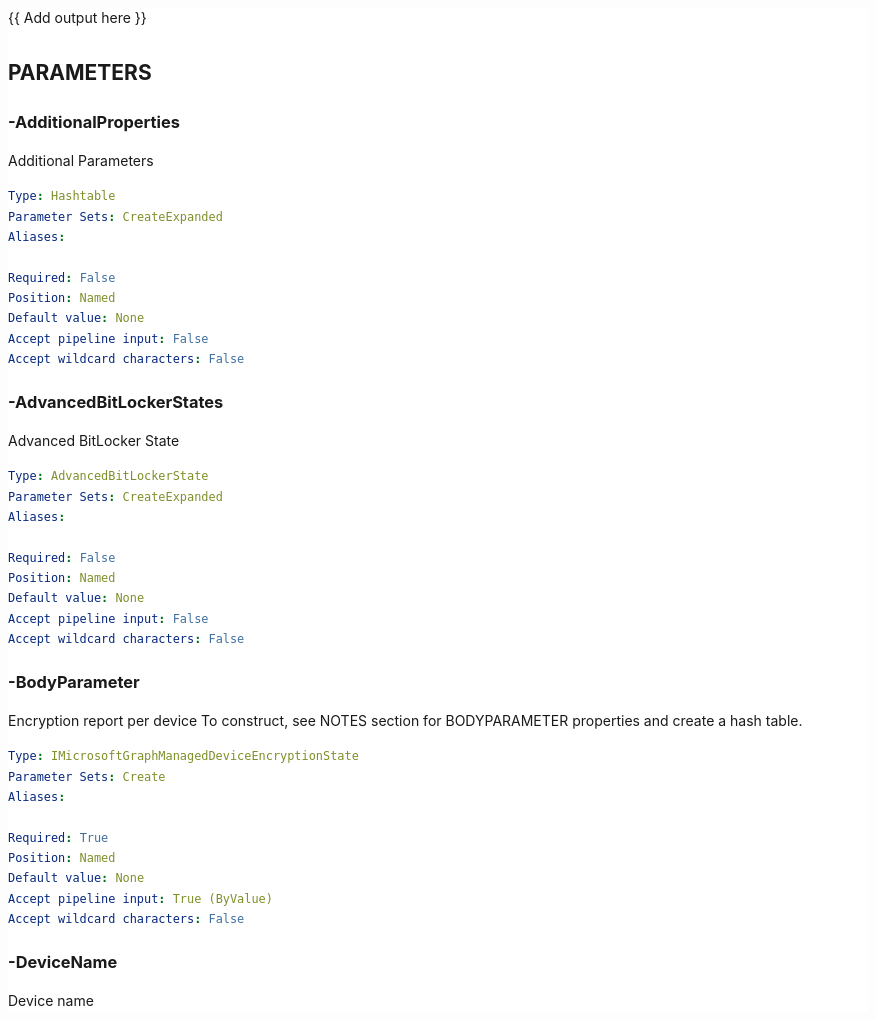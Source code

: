 {{ Add output here }}

## PARAMETERS

### -AdditionalProperties
Additional Parameters

```yaml
Type: Hashtable
Parameter Sets: CreateExpanded
Aliases:

Required: False
Position: Named
Default value: None
Accept pipeline input: False
Accept wildcard characters: False
```

### -AdvancedBitLockerStates
Advanced BitLocker State

```yaml
Type: AdvancedBitLockerState
Parameter Sets: CreateExpanded
Aliases:

Required: False
Position: Named
Default value: None
Accept pipeline input: False
Accept wildcard characters: False
```

### -BodyParameter
Encryption report per device
To construct, see NOTES section for BODYPARAMETER properties and create a hash table.

```yaml
Type: IMicrosoftGraphManagedDeviceEncryptionState
Parameter Sets: Create
Aliases:

Required: True
Position: Named
Default value: None
Accept pipeline input: True (ByValue)
Accept wildcard characters: False
```

### -DeviceName
Device name
